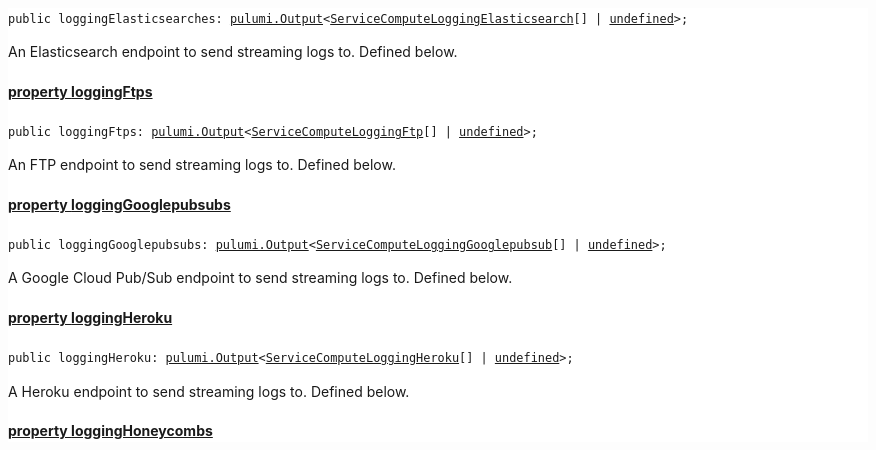 <pre class="highlight"><code><span class='kd'>public </span>loggingElasticsearches: <a href='/docs/reference/pkg/nodejs/pulumi/pulumi/#Output'>pulumi.Output</a>&lt;<a href='/docs/reference/pkg/nodejs/pulumi/fastly/types/output/#ServiceComputeLoggingElasticsearch'>ServiceComputeLoggingElasticsearch</a>[] | <span class='kd'><a href='https://developer.mozilla.org/en-US/docs/Web/JavaScript/Reference/Global_Objects/undefined'>undefined</a></span>&gt;;</code></pre>

An Elasticsearch endpoint to send streaming logs to.
Defined below.

<h4 class="pdoc-member-header" id="ServiceCompute-loggingFtps">
<a class="pdoc-child-name" href="https://github.com/pulumi/pulumi-fastly/blob/6e211759fa3c748e84d62a1ab5be9dd6a99eb665/sdk/nodejs/serviceCompute.ts#L125">property <b>loggingFtps</b></a>
</h4>

<pre class="highlight"><code><span class='kd'>public </span>loggingFtps: <a href='/docs/reference/pkg/nodejs/pulumi/pulumi/#Output'>pulumi.Output</a>&lt;<a href='/docs/reference/pkg/nodejs/pulumi/fastly/types/output/#ServiceComputeLoggingFtp'>ServiceComputeLoggingFtp</a>[] | <span class='kd'><a href='https://developer.mozilla.org/en-US/docs/Web/JavaScript/Reference/Global_Objects/undefined'>undefined</a></span>&gt;;</code></pre>

An FTP endpoint to send streaming logs to.
Defined below.

<h4 class="pdoc-member-header" id="ServiceCompute-loggingGooglepubsubs">
<a class="pdoc-child-name" href="https://github.com/pulumi/pulumi-fastly/blob/6e211759fa3c748e84d62a1ab5be9dd6a99eb665/sdk/nodejs/serviceCompute.ts#L130">property <b>loggingGooglepubsubs</b></a>
</h4>

<pre class="highlight"><code><span class='kd'>public </span>loggingGooglepubsubs: <a href='/docs/reference/pkg/nodejs/pulumi/pulumi/#Output'>pulumi.Output</a>&lt;<a href='/docs/reference/pkg/nodejs/pulumi/fastly/types/output/#ServiceComputeLoggingGooglepubsub'>ServiceComputeLoggingGooglepubsub</a>[] | <span class='kd'><a href='https://developer.mozilla.org/en-US/docs/Web/JavaScript/Reference/Global_Objects/undefined'>undefined</a></span>&gt;;</code></pre>

A Google Cloud Pub/Sub endpoint to send streaming logs to.
Defined below.

<h4 class="pdoc-member-header" id="ServiceCompute-loggingHeroku">
<a class="pdoc-child-name" href="https://github.com/pulumi/pulumi-fastly/blob/6e211759fa3c748e84d62a1ab5be9dd6a99eb665/sdk/nodejs/serviceCompute.ts#L135">property <b>loggingHeroku</b></a>
</h4>

<pre class="highlight"><code><span class='kd'>public </span>loggingHeroku: <a href='/docs/reference/pkg/nodejs/pulumi/pulumi/#Output'>pulumi.Output</a>&lt;<a href='/docs/reference/pkg/nodejs/pulumi/fastly/types/output/#ServiceComputeLoggingHeroku'>ServiceComputeLoggingHeroku</a>[] | <span class='kd'><a href='https://developer.mozilla.org/en-US/docs/Web/JavaScript/Reference/Global_Objects/undefined'>undefined</a></span>&gt;;</code></pre>

A Heroku endpoint to send streaming logs to.
Defined below.

<h4 class="pdoc-member-header" id="ServiceCompute-loggingHoneycombs">
<a class="pdoc-child-name" href="https://github.com/pulumi/pulumi-fastly/blob/6e211759fa3c748e84d62a1ab5be9dd6a99eb665/sdk/nodejs/serviceCompute.ts#L140">property <b>loggingHoneycombs</b></a>
</h4>
